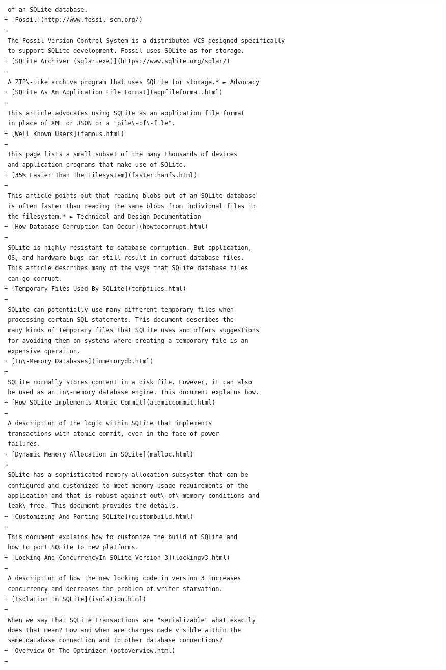	 of an SQLite database.
	+ [Fossil](http://www.fossil-scm.org/)
	→ 
	 The Fossil Version Control System is a distributed VCS designed specifically
	 to support SQLite development. Fossil uses SQLite as for storage.
	+ [SQLite Archiver (sqlar.exe)](https://www.sqlite.org/sqlar/)
	→ 
	 A ZIP\-like archive program that uses SQLite for storage.* ► Advocacy
	+ [SQLite As An Application File Format](appfileformat.html)
	→ 
	 This article advocates using SQLite as an application file format
	 in place of XML or JSON or a "pile\-of\-file".
	+ [Well Known Users](famous.html)
	→ 
	 This page lists a small subset of the many thousands of devices
	 and application programs that make use of SQLite.
	+ [35% Faster Than The Filesystem](fasterthanfs.html)
	→ 
	 This article points out that reading blobs out of an SQLite database
	 is often faster than reading the same blobs from individual files in
	 the filesystem.* ► Technical and Design Documentation
	+ [How Database Corruption Can Occur](howtocorrupt.html)
	→ 
	 SQLite is highly resistant to database corruption. But application,
	 OS, and hardware bugs can still result in corrupt database files.
	 This article describes many of the ways that SQLite database files
	 can go corrupt.
	+ [Temporary Files Used By SQLite](tempfiles.html)
	→ 
	 SQLite can potentially use many different temporary files when
	 processing certain SQL statements. This document describes the
	 many kinds of temporary files that SQLite uses and offers suggestions
	 for avoiding them on systems where creating a temporary file is an
	 expensive operation.
	+ [In\-Memory Databases](inmemorydb.html)
	→ 
	 SQLite normally stores content in a disk file. However, it can also
	 be used as an in\-memory database engine. This document explains how.
	+ [How SQLite Implements Atomic Commit](atomiccommit.html)
	→ 
	 A description of the logic within SQLite that implements
	 transactions with atomic commit, even in the face of power
	 failures.
	+ [Dynamic Memory Allocation in SQLite](malloc.html)
	→ 
	 SQLite has a sophisticated memory allocation subsystem that can be
	 configured and customized to meet memory usage requirements of the
	 application and that is robust against out\-of\-memory conditions and
	 leak\-free. This document provides the details.
	+ [Customizing And Porting SQLite](custombuild.html)
	→ 
	 This document explains how to customize the build of SQLite and
	 how to port SQLite to new platforms.
	+ [Locking And ConcurrencyIn SQLite Version 3](lockingv3.html)
	→ 
	 A description of how the new locking code in version 3 increases
	 concurrency and decreases the problem of writer starvation.
	+ [Isolation In SQLite](isolation.html)
	→ 
	 When we say that SQLite transactions are "serializable" what exactly
	 does that mean? How and when are changes made visible within the
	 same database connection and to other database connections?
	+ [Overview Of The Optimizer](optoverview.html)
	→ 